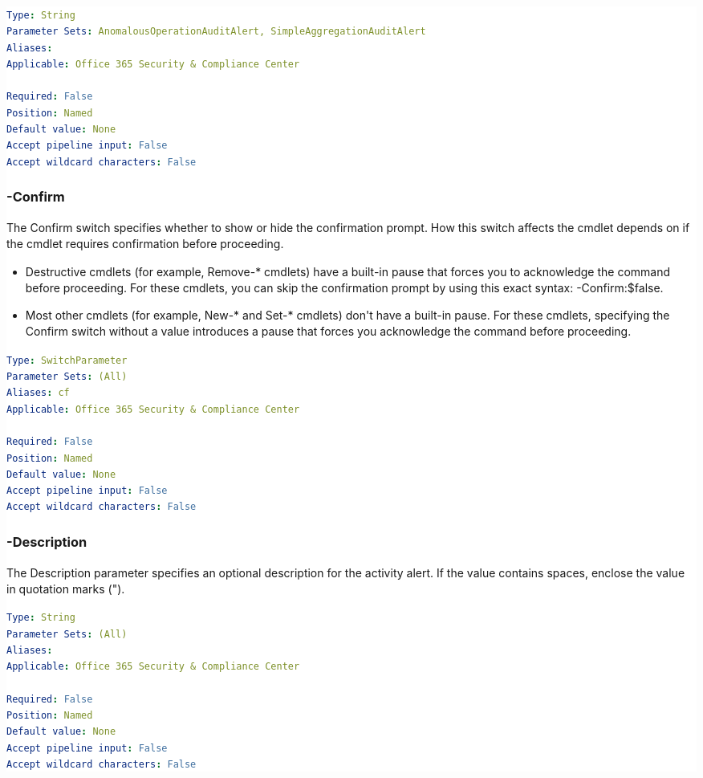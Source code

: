 ```yaml
Type: String
Parameter Sets: AnomalousOperationAuditAlert, SimpleAggregationAuditAlert
Aliases:
Applicable: Office 365 Security & Compliance Center

Required: False
Position: Named
Default value: None
Accept pipeline input: False
Accept wildcard characters: False
```

### -Confirm
The Confirm switch specifies whether to show or hide the confirmation prompt. How this switch affects the cmdlet depends on if the cmdlet requires confirmation before proceeding.

- Destructive cmdlets (for example, Remove-\* cmdlets) have a built-in pause that forces you to acknowledge the command before proceeding. For these cmdlets, you can skip the confirmation prompt by using this exact syntax: -Confirm:$false.

- Most other cmdlets (for example, New-\* and Set-\* cmdlets) don't have a built-in pause. For these cmdlets, specifying the Confirm switch without a value introduces a pause that forces you acknowledge the command before proceeding.

```yaml
Type: SwitchParameter
Parameter Sets: (All)
Aliases: cf
Applicable: Office 365 Security & Compliance Center

Required: False
Position: Named
Default value: None
Accept pipeline input: False
Accept wildcard characters: False
```

### -Description
The Description parameter specifies an optional description for the activity alert. If the value contains spaces, enclose the value in quotation marks (").

```yaml
Type: String
Parameter Sets: (All)
Aliases:
Applicable: Office 365 Security & Compliance Center

Required: False
Position: Named
Default value: None
Accept pipeline input: False
Accept wildcard characters: False
```
